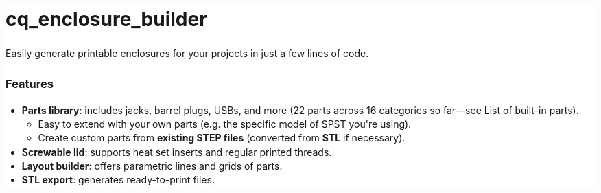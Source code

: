 # cq_enclosure_builder
Easily generate printable enclosures for your projects in just a few lines of code.

### Features
- **Parts library**: includes jacks, barrel plugs, USBs, and more (22 parts across 16 categories so far—see [List of built-in parts](#available-parts-list-builtins)).
    - Easy to extend with your own parts (e.g. the specific model of SPST you're using).
    - Create custom parts from **existing STEP files** (converted from **STL** if necessary).
- **Screwable lid**: supports heat set inserts and regular printed threads.
- **Layout builder**: offers parametric lines and grids of parts.
- **STL export**: generates ready-to-print files.
